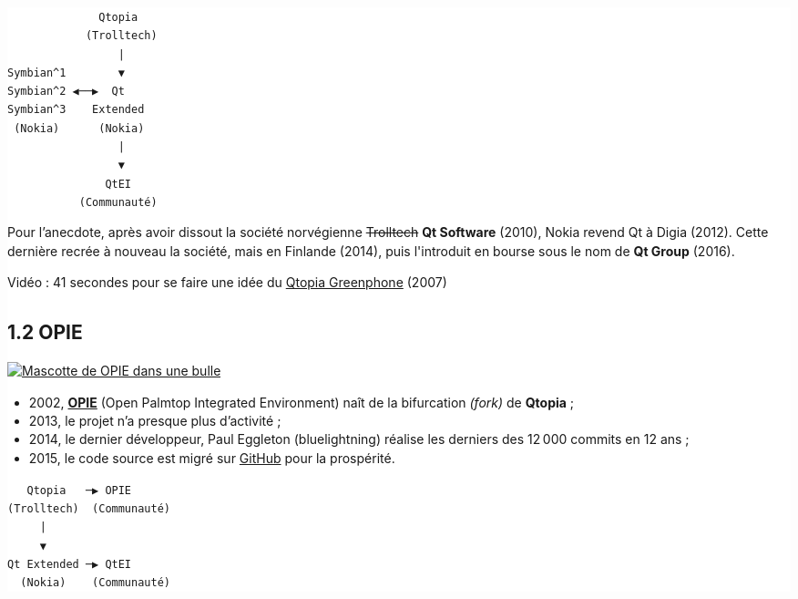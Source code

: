 

```
              Qtopia
            (Trolltech)
                 |
Symbian^1        ▼
Symbian^2 ◀──▶  Qt
Symbian^3    Extended
 (Nokia)      (Nokia)
                 |
                 ▼
               QtEI
           (Communauté)
```



Pour l’anecdote, après avoir dissout la société norvégienne ~~Trolltech~~ **Qt Software** (2010), Nokia revend Qt à Digia (2012). Cette dernière recrée à nouveau la société, mais en Finlande (2014), puis l'introduit en bourse sous le nom de **Qt Group** (2016).


Vidéo : 41 secondes pour se faire une idée du [Qtopia Greenphone](https://youtu.be/c0tCDN_jg1U) (2007)


1.2 OPIE
----



[![Mascotte de OPIE dans une bulle](http://opie.sourceforge.net/images/opie-logo.gif)](https://github.com/opieproject/opie/blob/master/pics/logo/opielogo.png)



* 2002, [**OPIE**](https://en.wikipedia.org/wiki/Open_Palmtop_Integrated_Environment) (Open Palmtop Integrated Environment) naît de la bifurcation *(fork)* de **Qtopia** ;
* 2013, le projet n’a presque plus d’activité ; 
* 2014, le dernier développeur, Paul Eggleton (bluelightning) réalise les derniers des 12 000 commits en 12 ans ;
* 2015, le code source est migré sur [GitHub](https://github.com/opieproject/opie) pour la prospérité.



```
   Qtopia   ─▶ OPIE
(Trolltech)  (Communauté)
     |
     ▼
Qt Extended ─▶ QtEI
  (Nokia)    (Communauté)
```







